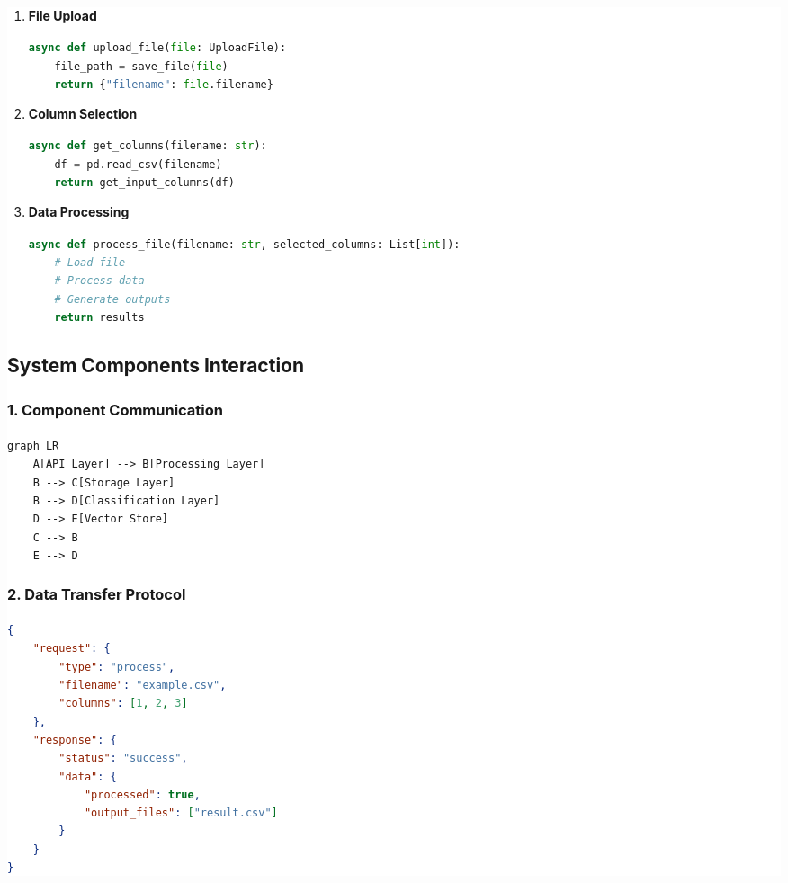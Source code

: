 1. **File Upload**
   ```python
   async def upload_file(file: UploadFile):
       file_path = save_file(file)
       return {"filename": file.filename}
   ```

2. **Column Selection**
   ```python
   async def get_columns(filename: str):
       df = pd.read_csv(filename)
       return get_input_columns(df)
   ```

3. **Data Processing**
   ```python
   async def process_file(filename: str, selected_columns: List[int]):
       # Load file
       # Process data
       # Generate outputs
       return results
   ```

## System Components Interaction

### 1. Component Communication

```mermaid
graph LR
    A[API Layer] --> B[Processing Layer]
    B --> C[Storage Layer]
    B --> D[Classification Layer]
    D --> E[Vector Store]
    C --> B
    E --> D
```

### 2. Data Transfer Protocol

```json
{
    "request": {
        "type": "process",
        "filename": "example.csv",
        "columns": [1, 2, 3]
    },
    "response": {
        "status": "success",
        "data": {
            "processed": true,
            "output_files": ["result.csv"]
        }
    }
}
```
